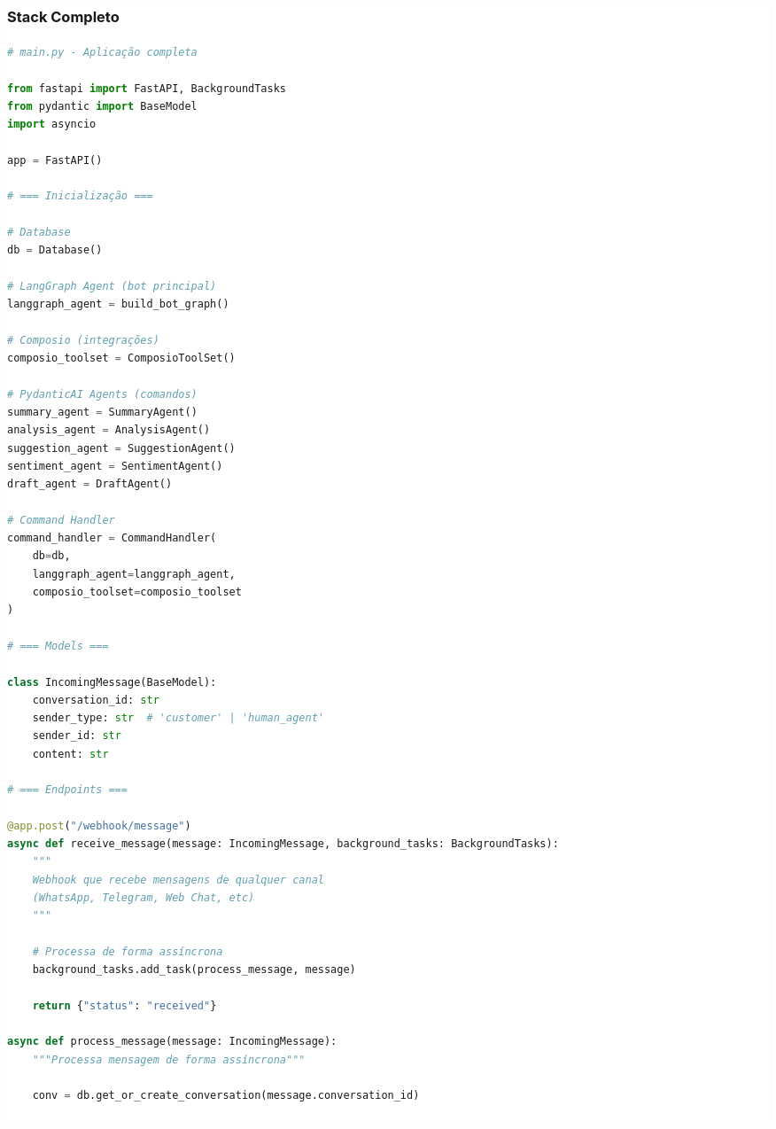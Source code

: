 ### Stack Completo

```python
# main.py - Aplicação completa

from fastapi import FastAPI, BackgroundTasks
from pydantic import BaseModel
import asyncio

app = FastAPI()

# === Inicialização ===

# Database
db = Database()

# LangGraph Agent (bot principal)
langgraph_agent = build_bot_graph()

# Composio (integrações)
composio_toolset = ComposioToolSet()

# PydanticAI Agents (comandos)
summary_agent = SummaryAgent()
analysis_agent = AnalysisAgent()
suggestion_agent = SuggestionAgent()
sentiment_agent = SentimentAgent()
draft_agent = DraftAgent()

# Command Handler
command_handler = CommandHandler(
    db=db,
    langgraph_agent=langgraph_agent,
    composio_toolset=composio_toolset
)

# === Models ===

class IncomingMessage(BaseModel):
    conversation_id: str
    sender_type: str  # 'customer' | 'human_agent'
    sender_id: str
    content: str

# === Endpoints ===

@app.post("/webhook/message")
async def receive_message(message: IncomingMessage, background_tasks: BackgroundTasks):
    """
    Webhook que recebe mensagens de qualquer canal
    (WhatsApp, Telegram, Web Chat, etc)
    """
    
    # Processa de forma assíncrona
    background_tasks.add_task(process_message, message)
    
    return {"status": "received"}

async def process_message(message: IncomingMessage):
    """Processa mensagem de forma assíncrona"""
    
    conv = db.get_or_create_conversation(message.conversation_id)
    
```